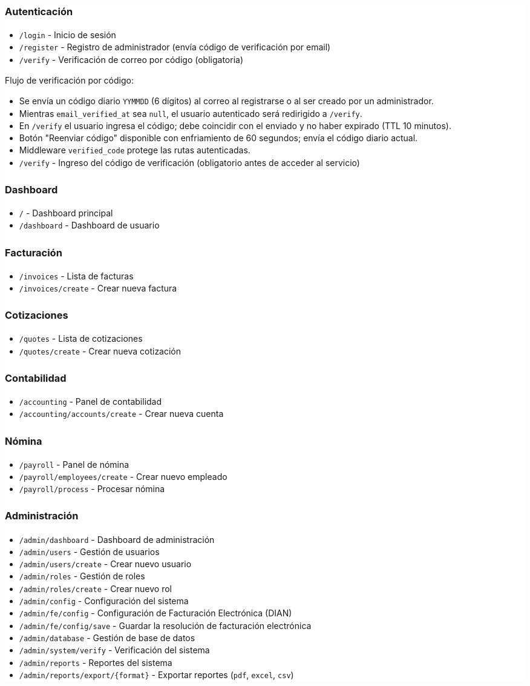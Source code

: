 ### Autenticación
- `/login` - Inicio de sesión
- `/register` - Registro de administrador (envía código de verificación por email)
- `/verify` - Verificación de correo por código (obligatoria)

Flujo de verificación por código:
- Se envía un código diario `YYMMDD` (6 dígitos) al correo al registrarse o al ser creado por un administrador.
- Mientras `email_verified_at` sea `null`, el usuario autenticado será redirigido a `/verify`.
- En `/verify` el usuario ingresa el código; debe coincidir con el enviado y no haber expirado (TTL 10 minutos).
- Botón "Reenviar código" disponible con enfriamiento de 60 segundos; envía el código diario actual.
- Middleware `verified_code` protege las rutas autenticadas.
- `/verify` - Ingreso del código de verificación (obligatorio antes de acceder al servicio)

### Dashboard
- `/` - Dashboard principal
- `/dashboard` - Dashboard de usuario

### Facturación
- `/invoices` - Lista de facturas
- `/invoices/create` - Crear nueva factura

### Cotizaciones
- `/quotes` - Lista de cotizaciones
- `/quotes/create` - Crear nueva cotización

### Contabilidad
- `/accounting` - Panel de contabilidad
- `/accounting/accounts/create` - Crear nueva cuenta

### Nómina
- `/payroll` - Panel de nómina
- `/payroll/employees/create` - Crear nuevo empleado
- `/payroll/process` - Procesar nómina

### Administración
- `/admin/dashboard` - Dashboard de administración
- `/admin/users` - Gestión de usuarios
- `/admin/users/create` - Crear nuevo usuario
- `/admin/roles` - Gestión de roles
- `/admin/roles/create` - Crear nuevo rol
- `/admin/config` - Configuración del sistema
- `/admin/fe/config` - Configuración de Facturación Electrónica (DIAN)
- `/admin/fe/config/save` - Guardar la resolución de facturación electrónica
- `/admin/database` - Gestión de base de datos
- `/admin/system/verify` - Verificación del sistema
- `/admin/reports` - Reportes del sistema
- `/admin/reports/export/{format}` - Exportar reportes (`pdf`, `excel`, `csv`)
